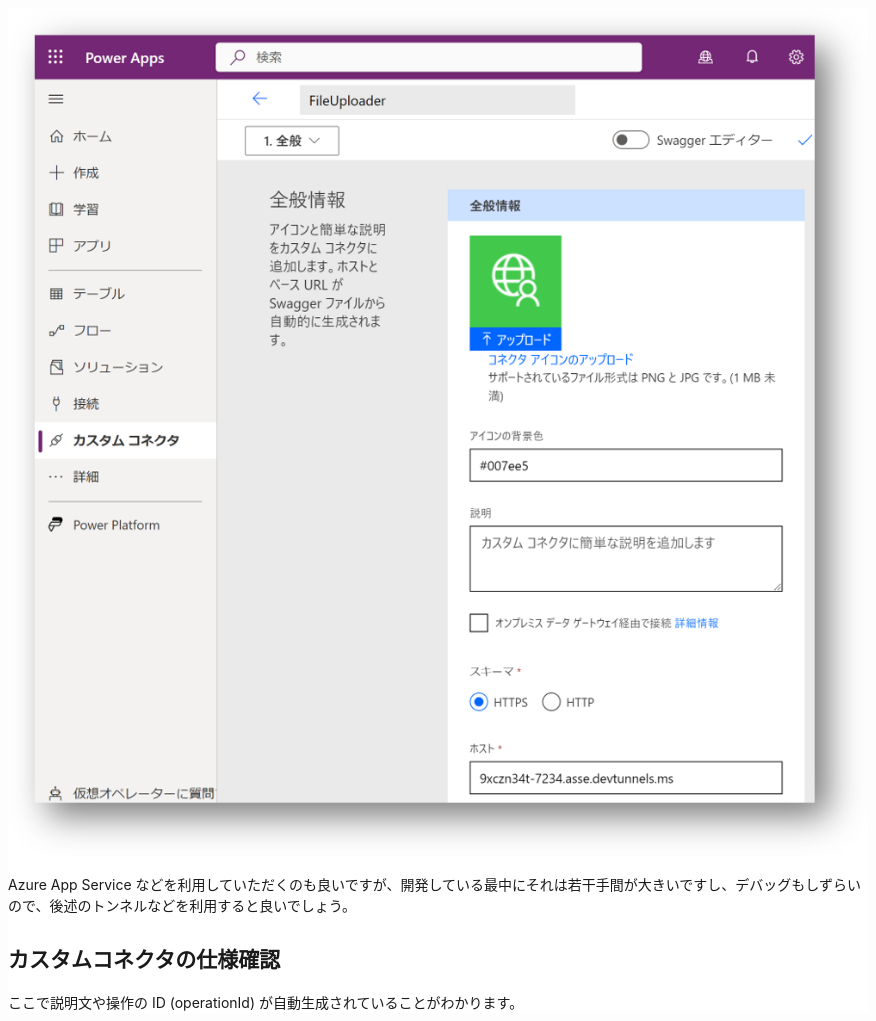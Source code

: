 ![](./images/creating-custom-connector.png)

Azure App Service などを利用していただくのも良いですが、開発している最中にそれは若干手間が大きいですし、デバッグもしずらいので、後述のトンネルなどを利用すると良いでしょう。

## カスタムコネクタの仕様確認

ここで説明文や操作の ID (operationId) が自動生成されていることがわかります。
